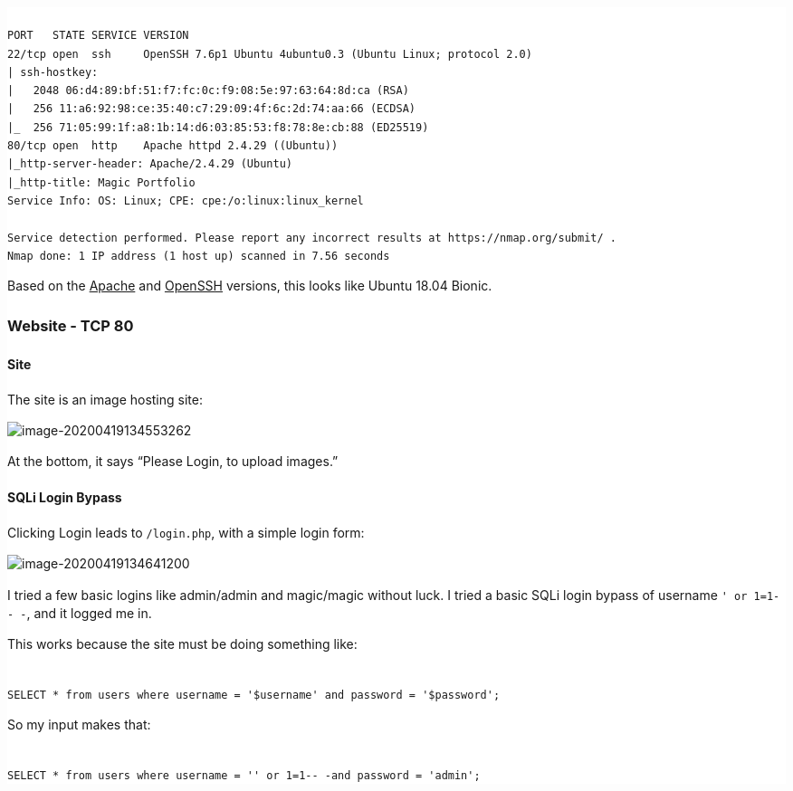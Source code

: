 ```

PORT   STATE SERVICE VERSION
22/tcp open  ssh     OpenSSH 7.6p1 Ubuntu 4ubuntu0.3 (Ubuntu Linux; protocol 2.0)
| ssh-hostkey: 
|   2048 06:d4:89:bf:51:f7:fc:0c:f9:08:5e:97:63:64:8d:ca (RSA)
|   256 11:a6:92:98:ce:35:40:c7:29:09:4f:6c:2d:74:aa:66 (ECDSA)
|_  256 71:05:99:1f:a8:1b:14:d6:03:85:53:f8:78:8e:cb:88 (ED25519)
80/tcp open  http    Apache httpd 2.4.29 ((Ubuntu))
|_http-server-header: Apache/2.4.29 (Ubuntu)
|_http-title: Magic Portfolio
Service Info: OS: Linux; CPE: cpe:/o:linux:linux_kernel

Service detection performed. Please report any incorrect results at https://nmap.org/submit/ .
Nmap done: 1 IP address (1 host up) scanned in 7.56 seconds

```

Based on the [Apache](https://packages.ubuntu.com/search?keywords=apache2) and [OpenSSH](https://packages.ubuntu.com/search?keywords=openssh-server) versions, this looks like Ubuntu 18.04 Bionic.

### Website - TCP 80

#### Site

The site is an image hosting site:

![image-20200419134553262](https://0xdfimages.gitlab.io/img/image-20200419134553262.png)

At the bottom, it says “Please Login, to upload images.”

#### SQLi Login Bypass

Clicking Login leads to `/login.php`, with a simple login form:

![image-20200419134641200](https://0xdfimages.gitlab.io/img/image-20200419134641200.png)

I tried a few basic logins like admin/admin and magic/magic without luck. I tried a basic SQLi login bypass of username `' or 1=1-- -`, and it logged me in.

This works because the site must be doing something like:

```

SELECT * from users where username = '$username' and password = '$password';

```

So my input makes that:

```

SELECT * from users where username = '' or 1=1-- -and password = 'admin';

```

